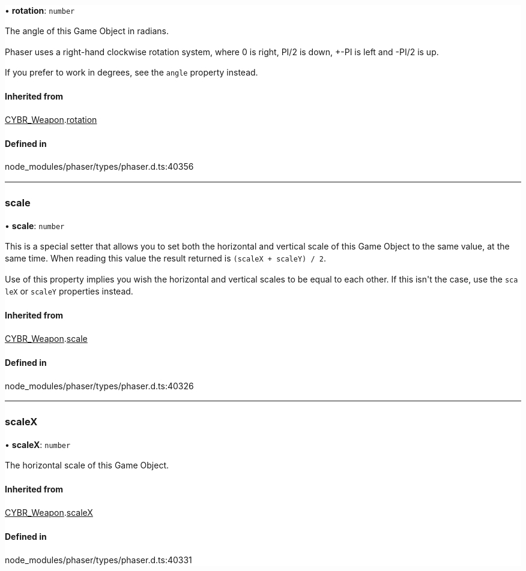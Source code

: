 • **rotation**: `number`

The angle of this Game Object in radians.

Phaser uses a right-hand clockwise rotation system, where 0 is right, PI/2 is down, +-PI is left
and -PI/2 is up.

If you prefer to work in degrees, see the `angle` property instead.

#### Inherited from

[CYBR_Weapon](Weapons_CYBR_Weapon.CYBR_Weapon.md).[rotation](Weapons_CYBR_Weapon.CYBR_Weapon.md#rotation)

#### Defined in

node_modules/phaser/types/phaser.d.ts:40356

___

### scale

• **scale**: `number`

This is a special setter that allows you to set both the horizontal and vertical scale of this Game Object
to the same value, at the same time. When reading this value the result returned is `(scaleX + scaleY) / 2`.

Use of this property implies you wish the horizontal and vertical scales to be equal to each other. If this
isn't the case, use the `scaleX` or `scaleY` properties instead.

#### Inherited from

[CYBR_Weapon](Weapons_CYBR_Weapon.CYBR_Weapon.md).[scale](Weapons_CYBR_Weapon.CYBR_Weapon.md#scale)

#### Defined in

node_modules/phaser/types/phaser.d.ts:40326

___

### scaleX

• **scaleX**: `number`

The horizontal scale of this Game Object.

#### Inherited from

[CYBR_Weapon](Weapons_CYBR_Weapon.CYBR_Weapon.md).[scaleX](Weapons_CYBR_Weapon.CYBR_Weapon.md#scalex)

#### Defined in

node_modules/phaser/types/phaser.d.ts:40331
